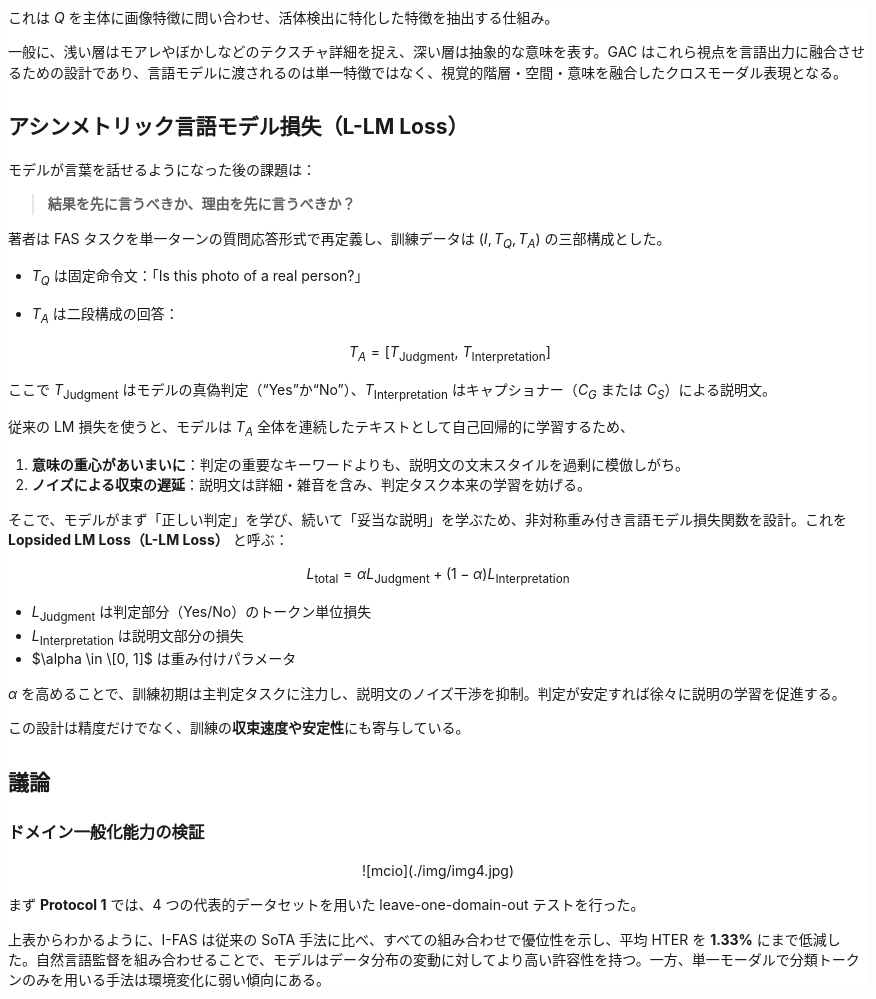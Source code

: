 これは $Q$ を主体に画像特徴に問い合わせ、活体検出に特化した特徴を抽出する仕組み。

一般に、浅い層はモアレやぼかしなどのテクスチャ詳細を捉え、深い層は抽象的な意味を表す。GAC はこれら視点を言語出力に融合させるための設計であり、言語モデルに渡されるのは単一特徴ではなく、視覚的階層・空間・意味を融合したクロスモーダル表現となる。

## アシンメトリック言語モデル損失（L-LM Loss）

モデルが言葉を話せるようになった後の課題は：

> **結果を先に言うべきか、理由を先に言うべきか？**

著者は FAS タスクを単一ターンの質問応答形式で再定義し、訓練データは $(I, T_Q, T_A)$ の三部構成とした。

- $T_Q$ は固定命令文：「Is this photo of a real person?」
- $T_A$ は二段構成の回答：

  $$
  T_A = [T_{\text{Judgment}},\ T_{\text{Interpretation}}]
  $$

ここで $T_{\text{Judgment}}$ はモデルの真偽判定（“Yes”か“No”）、$T_{\text{Interpretation}}$ はキャプショナー（$C_G$ または $C_S$）による説明文。

従来の LM 損失を使うと、モデルは $T_A$ 全体を連続したテキストとして自己回帰的に学習するため、

1. **意味の重心があいまいに**：判定の重要なキーワードよりも、説明文の文末スタイルを過剰に模倣しがち。
2. **ノイズによる収束の遅延**：説明文は詳細・雑音を含み、判定タスク本来の学習を妨げる。

そこで、モデルがまず「正しい判定」を学び、続いて「妥当な説明」を学ぶため、非対称重み付き言語モデル損失関数を設計。これを **Lopsided LM Loss（L-LM Loss）** と呼ぶ：

$$
L_{\text{total}} = \alpha L_{\text{Judgment}} + (1 - \alpha) L_{\text{Interpretation}}
$$

- $L_{\text{Judgment}}$ は判定部分（Yes/No）のトークン単位損失
- $L_{\text{Interpretation}}$ は説明文部分の損失
- $\alpha \in \[0, 1]$ は重み付けパラメータ

$\alpha$ を高めることで、訓練初期は主判定タスクに注力し、説明文のノイズ干渉を抑制。判定が安定すれば徐々に説明の学習を促進する。

この設計は精度だけでなく、訓練の**収束速度や安定性**にも寄与している。

## 議論

### ドメイン一般化能力の検証

<div align="center">
<figure style={{"width": "90%"}}>
![mcio](./img/img4.jpg)
</figure>
</div>

まず **Protocol 1** では、4 つの代表的データセットを用いた leave-one-domain-out テストを行った。

上表からわかるように、I-FAS は従来の SoTA 手法に比べ、すべての組み合わせで優位性を示し、平均 HTER を **1.33%** にまで低減した。自然言語監督を組み合わせることで、モデルはデータ分布の変動に対してより高い許容性を持つ。一方、単一モーダルで分類トークンのみを用いる手法は環境変化に弱い傾向にある。
